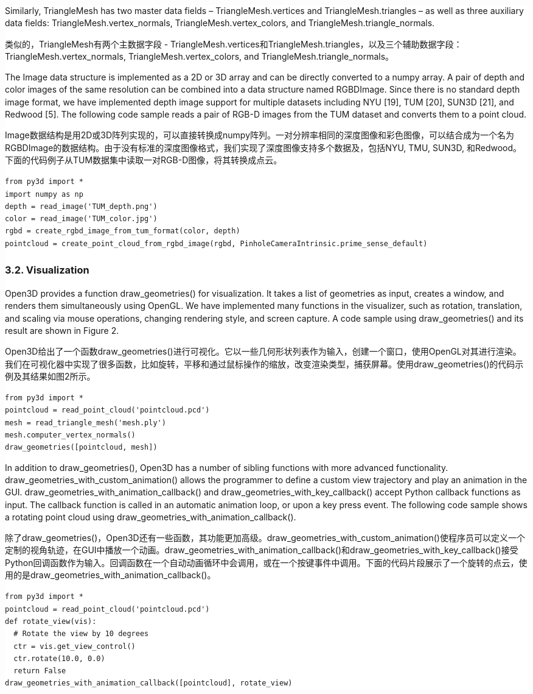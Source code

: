 Similarly, TriangleMesh has two master data fields – TriangleMesh.vertices and TriangleMesh.triangles – as well as three auxiliary data fields: TriangleMesh.vertex_normals, TriangleMesh.vertex_colors, and TriangleMesh.triangle_normals.

类似的，TriangleMesh有两个主数据字段 - TriangleMesh.vertices和TriangleMesh.triangles，以及三个辅助数据字段：TriangleMesh.vertex_normals, TriangleMesh.vertex_colors, and TriangleMesh.triangle_normals。

The Image data structure is implemented as a 2D or 3D array and can be directly converted to a numpy array. A pair of depth and color images of the same resolution can be combined into a data structure named RGBDImage. Since there is no standard depth image format, we have implemented depth image support for multiple datasets including NYU [19], TUM [20], SUN3D [21], and Redwood [5]. The following code sample reads a pair of RGB-D images from the TUM dataset and converts them to a point cloud.

Image数据结构是用2D或3D阵列实现的，可以直接转换成numpy阵列。一对分辨率相同的深度图像和彩色图像，可以结合成为一个名为RGBDImage的数据结构。由于没有标准的深度图像格式，我们实现了深度图像支持多个数据及，包括NYU, TMU, SUN3D, 和Redwood。下面的代码例子从TUM数据集中读取一对RGB-D图像，将其转换成点云。

```
from py3d import *
import numpy as np
depth = read_image('TUM_depth.png')
color = read_image('TUM_color.jpg')
rgbd = create_rgbd_image_from_tum_format(color, depth)
pointcloud = create_point_cloud_from_rgbd_image(rgbd, PinholeCameraIntrinsic.prime_sense_default)
```

### 3.2. Visualization

Open3D provides a function draw_geometries() for visualization. It takes a list of geometries as input, creates a window, and renders them simultaneously using OpenGL. We have implemented many functions in the visualizer, such as rotation, translation, and scaling via mouse operations, changing rendering style, and screen capture. A code sample using draw_geometries() and its result are shown in Figure 2.

Open3D给出了一个函数draw_geometries()进行可视化。它以一些几何形状列表作为输入，创建一个窗口，使用OpenGL对其进行渲染。我们在可视化器中实现了很多函数，比如旋转，平移和通过鼠标操作的缩放，改变渲染类型，捕获屏幕。使用draw_geometries()的代码示例及其结果如图2所示。

```
from py3d import *
pointcloud = read_point_cloud('pointcloud.pcd')
mesh = read_triangle_mesh('mesh.ply')
mesh.computer_vertex_normals()
draw_geometries([pointcloud, mesh])
```

In addition to draw_geometries(), Open3D has a number of sibling functions with more advanced functionality. draw_geometries_with_custom_animation() allows the programmer to define a custom view trajectory and play an animation in the GUI. draw_geometries_with_animation_callback() and draw_geometries_with_key_callback() accept Python callback functions as input. The callback function is called in an automatic animation loop, or upon a key press event. The following code sample shows a rotating point cloud using draw_geometries_with_animation_callback().

除了draw_geometries()，Open3D还有一些函数，其功能更加高级。draw_geometries_with_custom_animation()使程序员可以定义一个定制的视角轨迹，在GUI中播放一个动画。draw_geometries_with_animation_callback()和draw_geometries_with_key_callback()接受Python回调函数作为输入。回调函数在一个自动动画循环中会调用，或在一个按键事件中调用。下面的代码片段展示了一个旋转的点云，使用的是draw_geometries_with_animation_callback()。

```
from py3d import *
pointcloud = read_point_cloud('pointcloud.pcd')
def rotate_view(vis):
  # Rotate the view by 10 degrees
  ctr = vis.get_view_control()
  ctr.rotate(10.0, 0.0)
  return False
draw_geometries_with_animation_callback([pointcloud], rotate_view)
```
